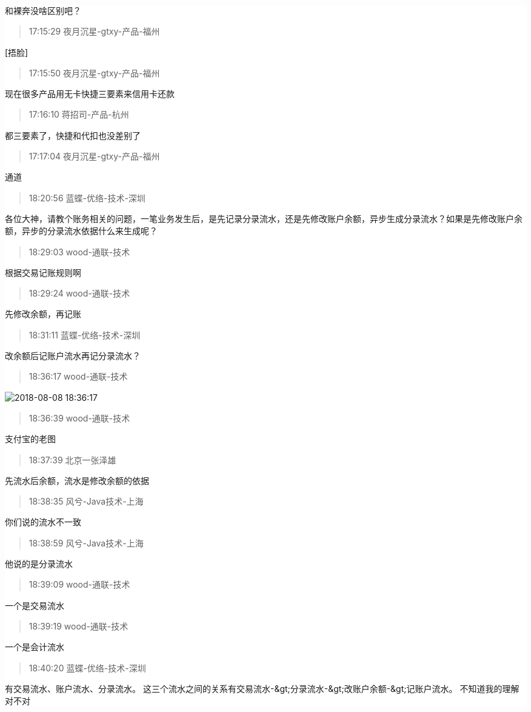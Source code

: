 和裸奔没啥区别吧？  
   
> 17:15:29  夜月沉星-gtxy-产品-福州  
   
[捂脸]  
   
> 17:15:50  夜月沉星-gtxy-产品-福州  
   
现在很多产品用无卡快捷三要素来信用卡还款  
   
> 17:16:10  蒋招司-产品-杭州  
   
都三要素了，快捷和代扣也没差别了  
   
> 17:17:04  夜月沉星-gtxy-产品-福州  
   
通道  
   
> 18:20:56  蓝蝶-优络-技术-深圳  
   
各位大神，请教个账务相关的问题，一笔业务发生后，是先记录分录流水，还是先修改账户余额，异步生成分录流水？如果是先修改账户余额，异步的分录流水依据什么来生成呢？  
   
> 18:29:03  wood-通联-技术  
   
根据交易记账规则啊  
   
> 18:29:24  wood-通联-技术  
   
先修改余额，再记账  
   
> 18:31:11  蓝蝶-优络-技术-深圳  
   
改余额后记账户流水再记分录流水？  
   
> 18:36:17  wood-通联-技术  
   
![2018-08-08 18:36:17](http://static.cocolian.cn/img/201808/20180808_183617.png) 
   
> 18:36:39  wood-通联-技术  
   
支付宝的老图  
   
> 18:37:39  北京一张泽雄  
   
先流水后余额，流水是修改余额的依据  
   
> 18:38:35  风兮-Java技术-上海  
   
你们说的流水不一致  
   
> 18:38:59  风兮-Java技术-上海  
   
他说的是分录流水  
   
> 18:39:09  wood-通联-技术  
   
一个是交易流水  
   
> 18:39:19  wood-通联-技术  
   
一个是会计流水  
   
> 18:40:20  蓝蝶-优络-技术-深圳  
   
有交易流水、账户流水、分录流水。  这三个流水之间的关系有交易流水-&amp;gt;分录流水-&amp;gt;改账户余额-&amp;gt;记账户流水。  不知道我的理解对不对  
   